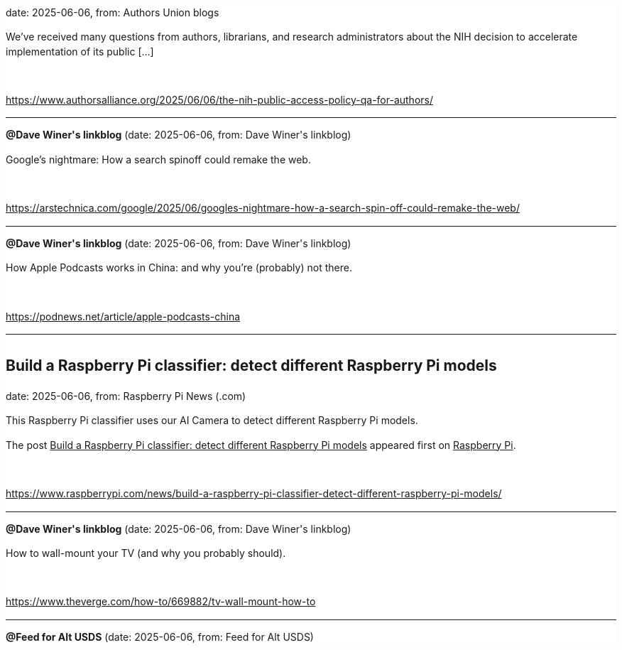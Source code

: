 date: 2025-06-06, from: Authors Union blogs

We’ve received many questions from authors, librarians, and research administrators about the NIH decision to accelerate implementation of its public [&#8230;] 

<br> 

<https://www.authorsalliance.org/2025/06/06/the-nih-public-access-policy-qa-for-authors/>

---

**@Dave Winer's linkblog** (date: 2025-06-06, from: Dave Winer's linkblog)

Google’s nightmare: How a search spinoff could remake the web. 

<br> 

<https://arstechnica.com/google/2025/06/googles-nightmare-how-a-search-spin-off-could-remake-the-web/>

---

**@Dave Winer's linkblog** (date: 2025-06-06, from: Dave Winer's linkblog)

How Apple Podcasts works in China: and why you’re (probably) not there. 

<br> 

<https://podnews.net/article/apple-podcasts-china>

---

## Build a Raspberry Pi classifier: detect different Raspberry Pi models

date: 2025-06-06, from: Raspberry Pi News (.com)

<p>This Raspberry Pi classifier uses our AI Camera to detect different Raspberry Pi models.</p>
<p>The post <a href="https://www.raspberrypi.com/news/build-a-raspberry-pi-classifier-detect-different-raspberry-pi-models/">Build a Raspberry Pi classifier: detect different Raspberry Pi models</a> appeared first on <a href="https://www.raspberrypi.com">Raspberry Pi</a>.</p>
 

<br> 

<https://www.raspberrypi.com/news/build-a-raspberry-pi-classifier-detect-different-raspberry-pi-models/>

---

**@Dave Winer's linkblog** (date: 2025-06-06, from: Dave Winer's linkblog)

How to wall-mount your TV (and why you probably should). 

<br> 

<https://www.theverge.com/how-to/669882/tv-wall-mount-how-to>

---

**@Feed for Alt USDS** (date: 2025-06-06, from: Feed for Alt USDS)
